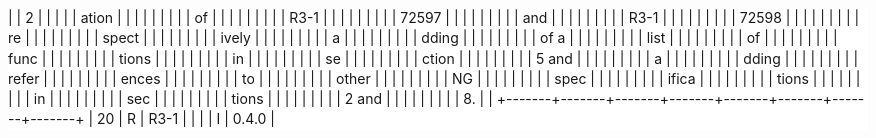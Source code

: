 |       | 2     |       |       |       |       | ation |       |
|       |       |       |       |       |       | of    |       |
|       |       |       |       |       |       | R3-1  |       |
|       |       |       |       |       |       | 72597 |       |
|       |       |       |       |       |       | and   |       |
|       |       |       |       |       |       | R3-1  |       |
|       |       |       |       |       |       | 72598 |       |
|       |       |       |       |       |       | re    |       |
|       |       |       |       |       |       | spect |       |
|       |       |       |       |       |       | ively |       |
|       |       |       |       |       |       | a     |       |
|       |       |       |       |       |       | dding |       |
|       |       |       |       |       |       | of a  |       |
|       |       |       |       |       |       | list  |       |
|       |       |       |       |       |       | of    |       |
|       |       |       |       |       |       | func  |       |
|       |       |       |       |       |       | tions |       |
|       |       |       |       |       |       | in    |       |
|       |       |       |       |       |       | se    |       |
|       |       |       |       |       |       | ction |       |
|       |       |       |       |       |       | 5 and |       |
|       |       |       |       |       |       | a     |       |
|       |       |       |       |       |       | dding |       |
|       |       |       |       |       |       | refer |       |
|       |       |       |       |       |       | ences |       |
|       |       |       |       |       |       | to    |       |
|       |       |       |       |       |       | other |       |
|       |       |       |       |       |       | NG    |       |
|       |       |       |       |       |       | spec  |       |
|       |       |       |       |       |       | ifica |       |
|       |       |       |       |       |       | tions |       |
|       |       |       |       |       |       | in    |       |
|       |       |       |       |       |       | sec   |       |
|       |       |       |       |       |       | tions |       |
|       |       |       |       |       |       | 2 and |       |
|       |       |       |       |       |       | 8.    |       |
+-------+-------+-------+-------+-------+-------+-------+-------+
| 20    | R     | R3-1  |       |       |       | I     | 0.4.0 |